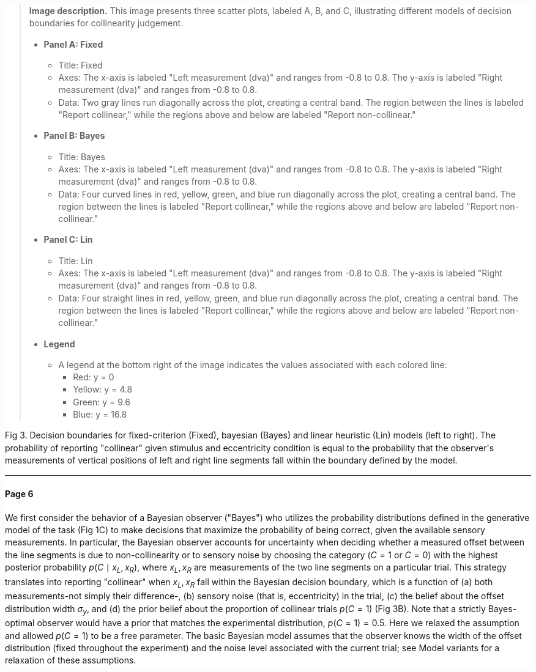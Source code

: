 > **Image description.** This image presents three scatter plots, labeled A, B, and C, illustrating different models of decision boundaries for collinearity judgement.
>
> - **Panel A: Fixed**
>
>   - Title: Fixed
>   - Axes: The x-axis is labeled "Left measurement (dva)" and ranges from -0.8 to 0.8. The y-axis is labeled "Right measurement (dva)" and ranges from -0.8 to 0.8.
>   - Data: Two gray lines run diagonally across the plot, creating a central band. The region between the lines is labeled "Report collinear," while the regions above and below are labeled "Report non-collinear."
>
> - **Panel B: Bayes**
>
>   - Title: Bayes
>   - Axes: The x-axis is labeled "Left measurement (dva)" and ranges from -0.8 to 0.8. The y-axis is labeled "Right measurement (dva)" and ranges from -0.8 to 0.8.
>   - Data: Four curved lines in red, yellow, green, and blue run diagonally across the plot, creating a central band. The region between the lines is labeled "Report collinear," while the regions above and below are labeled "Report non-collinear."
>
> - **Panel C: Lin**
>
>   - Title: Lin
>   - Axes: The x-axis is labeled "Left measurement (dva)" and ranges from -0.8 to 0.8. The y-axis is labeled "Right measurement (dva)" and ranges from -0.8 to 0.8.
>   - Data: Four straight lines in red, yellow, green, and blue run diagonally across the plot, creating a central band. The region between the lines is labeled "Report collinear," while the regions above and below are labeled "Report non-collinear."
>
> - **Legend**
>   - A legend at the bottom right of the image indicates the values associated with each colored line:
>     - Red: y = 0
>     - Yellow: y = 4.8
>     - Green: y = 9.6
>     - Blue: y = 16.8

Fig 3. Decision boundaries for fixed-criterion (Fixed), bayesian (Bayes) and linear heuristic (Lin) models (left to right). The probability of reporting "collinear" given stimulus and eccentricity condition is equal to the probability that the observer's measurements of vertical positions of left and right line segments fall within the boundary defined by the model.

---

#### Page 6

We first consider the behavior of a Bayesian observer ("Bayes") who utilizes the probability distributions defined in the generative model of the task (Fig 1C) to make decisions that maximize the probability of being correct, given the available sensory measurements. In particular, the Bayesian observer accounts for uncertainty when deciding whether a measured offset between the line segments is due to non-collinearity or to sensory noise by choosing the category $(C=1$ or $C=0)$ with the highest posterior probability $p\left(C \mid x_{L}, x_{R}\right)$, where $x_{L}, x_{R}$ are measurements of the two line segments on a particular trial. This strategy translates into reporting "collinear" when $x_{L}, x_{R}$ fall within the Bayesian decision boundary, which is a function of (a) both measurements-not simply their difference-, (b) sensory noise (that is, eccentricity) in the trial, (c) the belief about the offset distribution width $\sigma_{y}$, and (d) the prior belief about the proportion of collinear trials $p(C=1)$ (Fig 3B). Note that a strictly Bayes-optimal observer would have a prior that matches the experimental distribution, $p(C=1)=0.5$. Here we relaxed the assumption and allowed $p(C=1)$ to be a free parameter. The basic Bayesian model assumes that the observer knows the width of the offset distribution (fixed throughout the experiment) and the noise level associated with the current trial; see Model variants for a relaxation of these assumptions.
